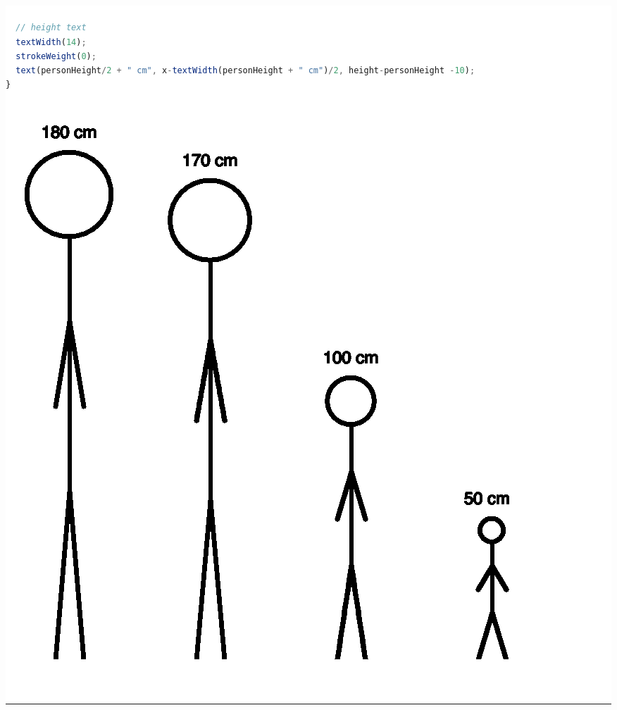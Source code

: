 ```javascript

  // height text
  textWidth(14);
  strokeWeight(0);
  text(personHeight/2 + " cm", x-textWidth(personHeight + " cm")/2, height-personHeight -10);
}
```

![family pic](images/family.png)

---